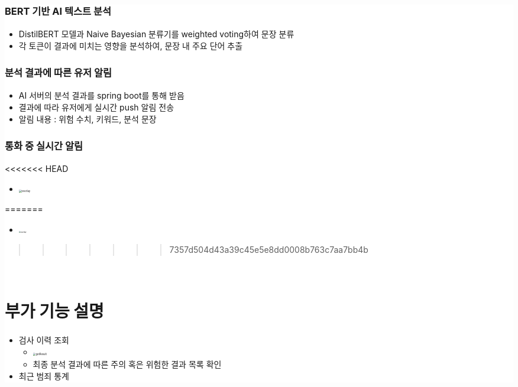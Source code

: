 ### BERT 기반 AI 텍스트 분석

- DistilBERT 모델과 Naive Bayesian 분류기를 weighted voting하여 문장 분류
- 각 토큰이 결과에 미치는 영향을 분석하여, 문장 내 주요 단어 추출

### 분석 결과에 따른 유저 알림

- AI 서버의 분석 결과를 spring boot를 통해 받음
- 결과에 따라 유저에게 실시간 push 알림 전송
- 알림 내용 : 위험 수치, 키워드, 분석 문장

### 통화 중 실시간 알림

<<<<<<< HEAD
- <img src="./assets/overlay.gif" alt="overlay" style="zoom:30%;" />
=======
- <img src="./assets/overlay.gif" alt="overlay" style="zoom:20%;" /> 
>>>>>>> 7357d504d43a39c45e5e8dd0008b763c7aa7bb4b

<br>

# 부가 기능 설명

- 검사 이력 조회
  - <img src="./assets/getResult.gif" alt="getResult" style="zoom:30%;" />
  - 최종 분석 결과에 따른 주의 혹은 위험한 결과 목록 확인
- 최근 범죄 통계